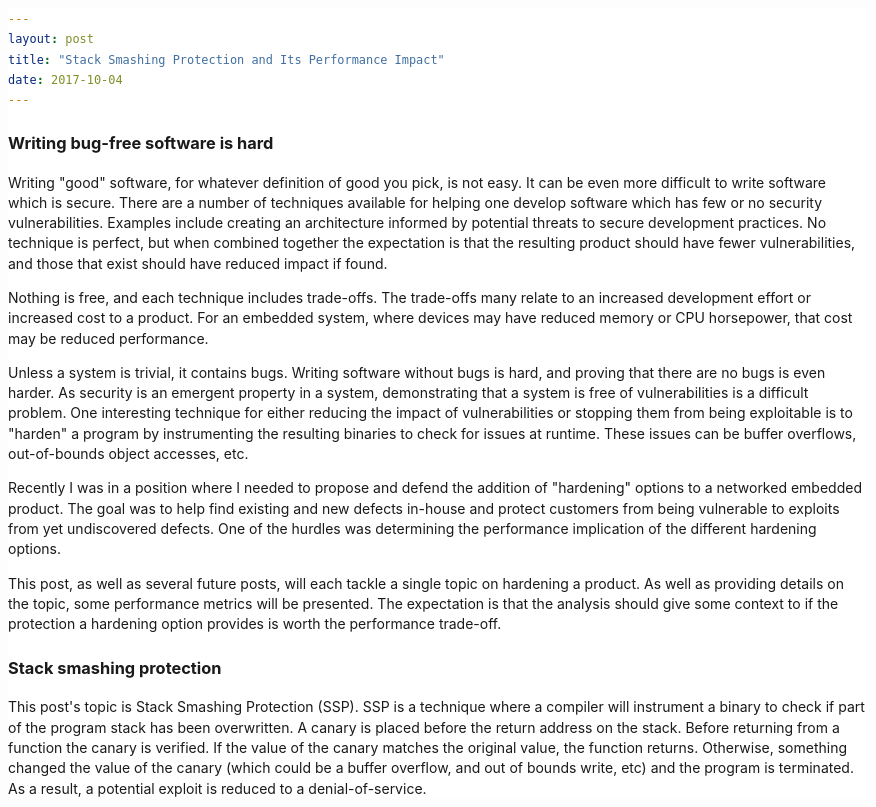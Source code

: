 ```yaml
---
layout: post
title: "Stack Smashing Protection and Its Performance Impact"
date: 2017-10-04
---
```


### Writing bug-free software is hard

Writing "good" software, for whatever definition of good you pick, is not easy.
It can be even more difficult to write software which is secure. There are
a number of techniques available for helping one develop software which
has few or no security vulnerabilities. Examples include creating an architecture
informed by potential threats to secure development practices. No technique
is perfect, but when combined together the expectation is that the resulting
product should have fewer vulnerabilities, and those that exist should have
reduced impact if found.

Nothing is free, and each technique includes trade-offs. The trade-offs many
relate to an increased development effort or increased cost to a product.
For an embedded system, where devices may have reduced memory or CPU
horsepower, that cost may be reduced performance.

Unless a system is trivial, it contains bugs. Writing software without bugs
is hard, and proving that there are no bugs is even harder. As security is
an emergent property in a system, demonstrating that a system is free of
vulnerabilities is a difficult problem. One interesting technique for
either reducing the impact of vulnerabilities or stopping them from
being exploitable is to "harden" a program by instrumenting the resulting
binaries to check for issues at runtime. These issues can be buffer overflows,
out-of-bounds object accesses, etc.

Recently I was in a position where I needed to propose and defend the
addition of "hardening" options to a networked embedded product. The goal
was to help find existing and new defects in-house and protect customers
from being vulnerable to exploits from yet undiscovered defects. One of the
hurdles was determining the performance implication of the different hardening
options.

This post, as well as several future posts, will each tackle a single
topic on hardening a product. As well as providing details on the topic,
some performance metrics will be presented. The expectation is that
the analysis should give some context to if the protection a hardening option
provides is worth the performance trade-off.

### Stack smashing protection

This post's topic is Stack Smashing Protection (SSP). SSP is a technique
where a compiler will instrument a binary to check if part of the program stack
has been overwritten. A canary is placed before the return address on the stack.
Before returning from a function the canary is verified. If the value of the
canary matches the original value, the function returns. Otherwise, something
changed the value of the canary (which could be a buffer overflow, and out of
bounds write, etc) and the program is terminated. As a result, a potential
exploit is reduced to a denial-of-service.
